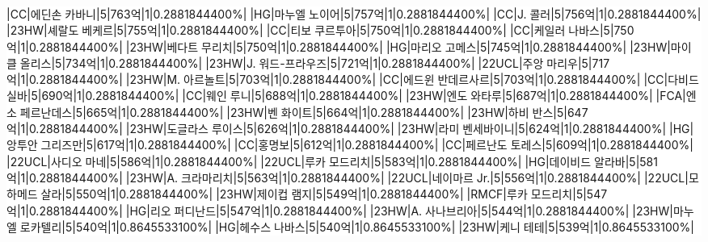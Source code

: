 |CC|에딘손 카바니|5|763억|1|0.2881844400%|
|HG|마누엘 노이어|5|757억|1|0.2881844400%|
|CC|J. 콜러|5|756억|1|0.2881844400%|
|23HW|셰랄도 베케르|5|755억|1|0.2881844400%|
|CC|티보 쿠르투아|5|750억|1|0.2881844400%|
|CC|케일러 나바스|5|750억|1|0.2881844400%|
|23HW|베다트 무리치|5|750억|1|0.2881844400%|
|HG|마리오 고메스|5|745억|1|0.2881844400%|
|23HW|마이클 올리스|5|734억|1|0.2881844400%|
|23HW|J. 워드-프라우즈|5|721억|1|0.2881844400%|
|22UCL|주앙 마리우|5|717억|1|0.2881844400%|
|23HW|M. 아르놀트|5|703억|1|0.2881844400%|
|CC|에드윈 반데르사르|5|703억|1|0.2881844400%|
|CC|다비드 실바|5|690억|1|0.2881844400%|
|CC|웨인 루니|5|688억|1|0.2881844400%|
|23HW|엔도 와타루|5|687억|1|0.2881844400%|
|FCA|엔소 페르난데스|5|665억|1|0.2881844400%|
|23HW|벤 화이트|5|664억|1|0.2881844400%|
|23HW|하비 반스|5|647억|1|0.2881844400%|
|23HW|도글라스 루이스|5|626억|1|0.2881844400%|
|23HW|라미 벤세바이니|5|624억|1|0.2881844400%|
|HG|앙투안 그리즈만|5|617억|1|0.2881844400%|
|CC|홍명보|5|612억|1|0.2881844400%|
|CC|페르난도 토레스|5|609억|1|0.2881844400%|
|22UCL|사디오 마네|5|586억|1|0.2881844400%|
|22UCL|루카 모드리치|5|583억|1|0.2881844400%|
|HG|데이비드 알라바|5|581억|1|0.2881844400%|
|23HW|A. 크라마리치|5|563억|1|0.2881844400%|
|22UCL|네이마르 Jr.|5|556억|1|0.2881844400%|
|22UCL|모하메드 살라|5|550억|1|0.2881844400%|
|23HW|제이컵 램지|5|549억|1|0.2881844400%|
|RMCF|루카 모드리치|5|547억|1|0.2881844400%|
|HG|리오 퍼디난드|5|547억|1|0.2881844400%|
|23HW|A. 사나브리아|5|544억|1|0.2881844400%|
|23HW|마누엘 로카텔리|5|540억|1|0.8645533100%|
|HG|헤수스 나바스|5|540억|1|0.8645533100%|
|23HW|케니 테테|5|539억|1|0.8645533100%|